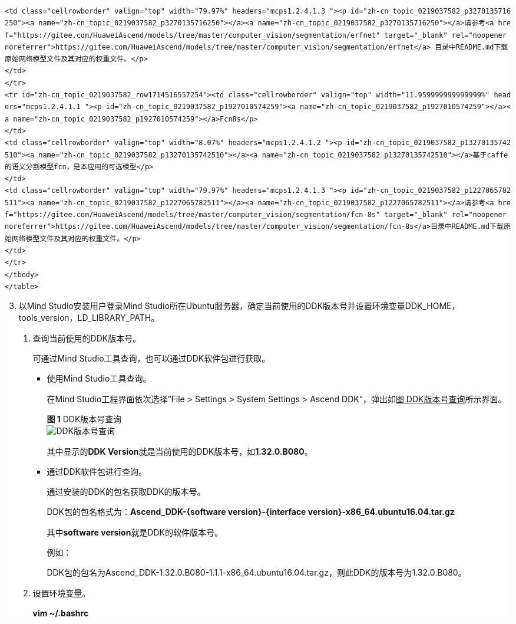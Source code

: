     <td class="cellrowborder" valign="top" width="79.97%" headers="mcps1.2.4.1.3 "><p id="zh-cn_topic_0219037582_p3270135716250"><a name="zh-cn_topic_0219037582_p3270135716250"></a><a name="zh-cn_topic_0219037582_p3270135716250"></a>请参考<a href="https://gitee.com/HuaweiAscend/models/tree/master/computer_vision/segmentation/erfnet" target="_blank" rel="noopener noreferrer">https://gitee.com/HuaweiAscend/models/tree/master/computer_vision/segmentation/erfnet</a> 目录中README.md下载原始网络模型文件及其对应的权重文件。</p>
    </td>
    </tr>
    <tr id="zh-cn_topic_0219037582_row1714516557254"><td class="cellrowborder" valign="top" width="11.959999999999999%" headers="mcps1.2.4.1.1 "><p id="zh-cn_topic_0219037582_p1927010574259"><a name="zh-cn_topic_0219037582_p1927010574259"></a><a name="zh-cn_topic_0219037582_p1927010574259"></a>Fcn8s</p>
    </td>
    <td class="cellrowborder" valign="top" width="8.07%" headers="mcps1.2.4.1.2 "><p id="zh-cn_topic_0219037582_p13270135742510"><a name="zh-cn_topic_0219037582_p13270135742510"></a><a name="zh-cn_topic_0219037582_p13270135742510"></a>基于caffe的语义分割模型fcn，是本应用的可选模型</p>
    </td>
    <td class="cellrowborder" valign="top" width="79.97%" headers="mcps1.2.4.1.3 "><p id="zh-cn_topic_0219037582_p1227065782511"><a name="zh-cn_topic_0219037582_p1227065782511"></a><a name="zh-cn_topic_0219037582_p1227065782511"></a>请参考<a href="https://gitee.com/HuaweiAscend/models/tree/master/computer_vision/segmentation/fcn-8s" target="_blank" rel="noopener noreferrer">https://gitee.com/HuaweiAscend/models/tree/master/computer_vision/segmentation/fcn-8s</a>目录中README.md下载原始网络模型文件及其对应的权重文件。</p>
    </td>
    </tr>
    </tbody>
    </table>

3.  以Mind Studio安装用户登录Mind Studio所在Ubuntu服务器，确定当前使用的DDK版本号并设置环境变量DDK\_HOME，tools\_version，LD\_LIBRARY\_PATH。
    1.  <a name="zh-cn_topic_0219037582_zh-cn_topic_0203223294_li61417158198"></a>查询当前使用的DDK版本号。

        可通过Mind Studio工具查询，也可以通过DDK软件包进行获取。

        -   使用Mind Studio工具查询。

            在Mind Studio工程界面依次选择“File \> Settings \> System Settings \> Ascend DDK“，弹出如[图 DDK版本号查询](#zh-cn_topic_0219037582_zh-cn_topic_0203223294_fig17553193319118)所示界面。

            **图 1**  DDK版本号查询<a name="zh-cn_topic_0219037582_zh-cn_topic_0203223294_fig17553193319118"></a>  
            ![](figures/DDK版本号查询.png "DDK版本号查询")

            其中显示的**DDK Version**就是当前使用的DDK版本号，如**1.32.0.B080**。

        -   通过DDK软件包进行查询。

            通过安装的DDK的包名获取DDK的版本号。

            DDK包的包名格式为：**Ascend\_DDK-\{software version\}-\{interface version\}-x86\_64.ubuntu16.04.tar.gz**

            其中**software version**就是DDK的软件版本号。

            例如：

            DDK包的包名为Ascend\_DDK-1.32.0.B080-1.1.1-x86\_64.ubuntu16.04.tar.gz，则此DDK的版本号为1.32.0.B080。

    2.  设置环境变量。

        **vim \~/.bashrc**

